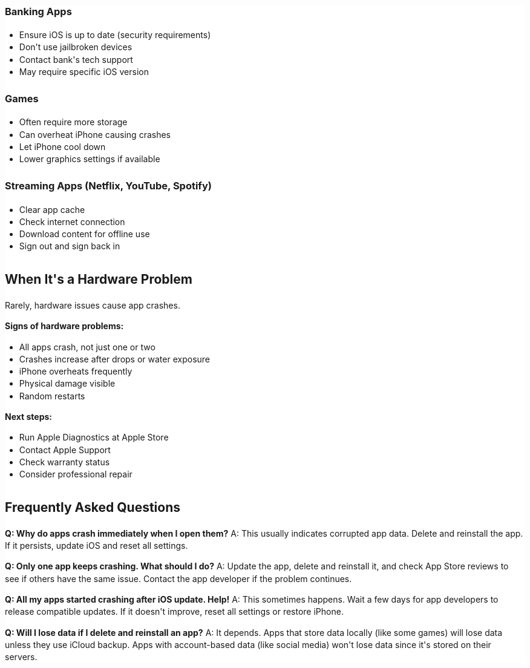 ### Banking Apps

- Ensure iOS is up to date (security requirements)
- Don't use jailbroken devices
- Contact bank's tech support
- May require specific iOS version

### Games

- Often require more storage
- Can overheat iPhone causing crashes
- Let iPhone cool down
- Lower graphics settings if available

### Streaming Apps (Netflix, YouTube, Spotify)

- Clear app cache
- Check internet connection
- Download content for offline use
- Sign out and sign back in

## When It's a Hardware Problem

Rarely, hardware issues cause app crashes.

**Signs of hardware problems:**
- All apps crash, not just one or two
- Crashes increase after drops or water exposure
- iPhone overheats frequently
- Physical damage visible
- Random restarts

**Next steps:**
- Run Apple Diagnostics at Apple Store
- Contact Apple Support
- Check warranty status
- Consider professional repair

## Frequently Asked Questions

**Q: Why do apps crash immediately when I open them?**
A: This usually indicates corrupted app data. Delete and reinstall the app. If it persists, update iOS and reset all settings.

**Q: Only one app keeps crashing. What should I do?**
A: Update the app, delete and reinstall it, and check App Store reviews to see if others have the same issue. Contact the app developer if the problem continues.

**Q: All my apps started crashing after iOS update. Help!**
A: This sometimes happens. Wait a few days for app developers to release compatible updates. If it doesn't improve, reset all settings or restore iPhone.

**Q: Will I lose data if I delete and reinstall an app?**
A: It depends. Apps that store data locally (like some games) will lose data unless they use iCloud backup. Apps with account-based data (like social media) won't lose data since it's stored on their servers.
